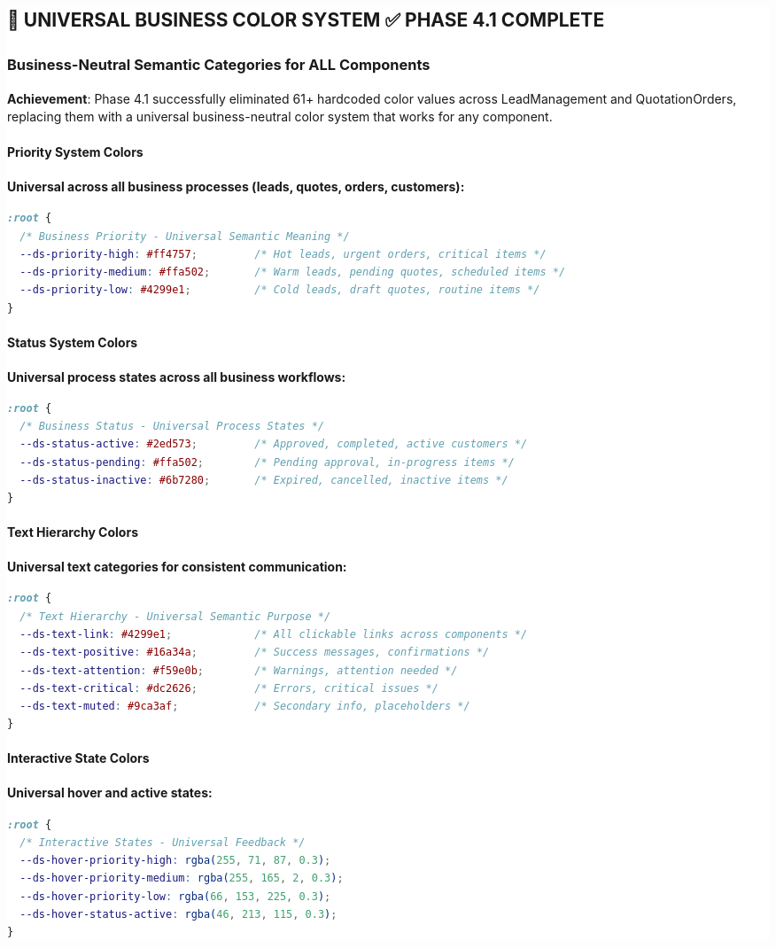 
## 🎨 **UNIVERSAL BUSINESS COLOR SYSTEM** ✅ **PHASE 4.1 COMPLETE**

### **Business-Neutral Semantic Categories for ALL Components**

**Achievement**: Phase 4.1 successfully eliminated 61+ hardcoded color values across LeadManagement and QuotationOrders, replacing them with a universal business-neutral color system that works for any component.

#### **Priority System Colors**
**Universal across all business processes (leads, quotes, orders, customers):**
```css
:root {
  /* Business Priority - Universal Semantic Meaning */
  --ds-priority-high: #ff4757;         /* Hot leads, urgent orders, critical items */
  --ds-priority-medium: #ffa502;       /* Warm leads, pending quotes, scheduled items */
  --ds-priority-low: #4299e1;          /* Cold leads, draft quotes, routine items */
}
```

#### **Status System Colors**
**Universal process states across all business workflows:**
```css
:root {
  /* Business Status - Universal Process States */
  --ds-status-active: #2ed573;         /* Approved, completed, active customers */
  --ds-status-pending: #ffa502;        /* Pending approval, in-progress items */
  --ds-status-inactive: #6b7280;       /* Expired, cancelled, inactive items */
}
```

#### **Text Hierarchy Colors**
**Universal text categories for consistent communication:**
```css
:root {
  /* Text Hierarchy - Universal Semantic Purpose */
  --ds-text-link: #4299e1;             /* All clickable links across components */
  --ds-text-positive: #16a34a;         /* Success messages, confirmations */
  --ds-text-attention: #f59e0b;        /* Warnings, attention needed */
  --ds-text-critical: #dc2626;         /* Errors, critical issues */
  --ds-text-muted: #9ca3af;            /* Secondary info, placeholders */
}
```

#### **Interactive State Colors**
**Universal hover and active states:**
```css
:root {
  /* Interactive States - Universal Feedback */
  --ds-hover-priority-high: rgba(255, 71, 87, 0.3);
  --ds-hover-priority-medium: rgba(255, 165, 2, 0.3);
  --ds-hover-priority-low: rgba(66, 153, 225, 0.3);
  --ds-hover-status-active: rgba(46, 213, 115, 0.3);
}
```
